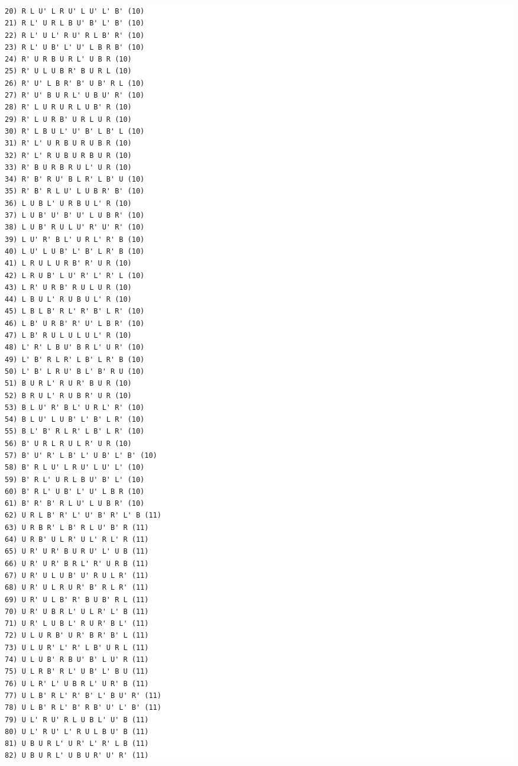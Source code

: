 ```
20) R L U' L R U' L U' L' B' (10)
21) R L' U R L B U' B' L' B' (10)
22) R L' U L' R U' R L B' R' (10)
23) R L' U B' L' U' L B R B' (10)
24) R' U R B U R L' U B R (10)
25) R' U L U B R' B U R L (10)
26) R' U' L B R' B' U B' R L (10)
27) R' U' B U R L' U B U' R' (10)
28) R' L U R U R L U B' R (10)
29) R' L U R B' U R L U R (10)
30) R' L B U L' U' B' L B' L (10)
31) R' L' U R B U R U B R (10)
32) R' L' R U B U R B U R (10)
33) R' B U R B R U L' U R (10)
34) R' B' R U' B L R' L B' U (10)
35) R' B' R L U' L U B R' B' (10)
36) L U B L' U R B U L' R (10)
37) L U B' U' B' U' L U B R' (10)
38) L U B' R U L U' R' U' R' (10)
39) L U' R' B L' U R L' R' B (10)
40) L U' L U B' L' B' L R' B (10)
41) L R U L U R B' R' U R (10)
42) L R U B' L U' R' L' R' L (10)
43) L R' U R B' R U L U R (10)
44) L B U L' R U B U L' R (10)
45) L B L B' R L' R' B' L R' (10)
46) L B' U R B' R' U' L B R' (10)
47) L B' R U L U L U L' R (10)
48) L' R' L B U' B R L' U R' (10)
49) L' B' R L R' L B' L R' B (10)
50) L' B' L R U' B L' B' R U (10)
51) B U R L' R U R' B U R (10)
52) B R U L' R U B R' U R (10)
53) B L U' R' B L' U R L' R' (10)
54) B L U' L U B' L' B' L R' (10)
55) B L' B' R L R' L B' L R' (10)
56) B' U R L R U L R' U R (10)
57) B' U' R' L B' L' U B' L' B' (10)
58) B' R L U' L R U' L U' L' (10)
59) B' R L' U R L B U' B' L' (10)
60) B' R L' U B' L' U' L B R (10)
61) B' R' B' R L U' L U B R' (10)
62) U R L B' R' L' U' B' R' L' B (11)
63) U R B R' L B' R L U' B' R (11)
64) U R B' U L R' U L' R L' R (11)
65) U R' U R' B U R U' L' U B (11)
66) U R' U R' B R L' R' U R B (11)
67) U R' U L U B' U' R U L R' (11)
68) U R' U L R U R' B' R L R' (11)
69) U R' U L B' R' B U B' R L (11)
70) U R' U B R L' U L R' L' B (11)
71) U R' L U B L' R U R' B L' (11)
72) U L U R B' U R' B R' B' L (11)
73) U L U R' L' R' L B' U R L (11)
74) U L U B' R B U' B' L U' R (11)
75) U L R B' R L' U B' L' B U (11)
76) U L R' L' U B R L' U R' B (11)
77) U L B' R L' R' B' L' B U' R' (11)
78) U L B' R L' B' R B' U' L' B' (11)
79) U L' R U' R L U B L' U' B (11)
80) U L' R U' L' R U L B U' B (11)
81) U B U R L' U R' L' R' L B (11)
82) U B U R L' U B U R' U' R' (11)
```